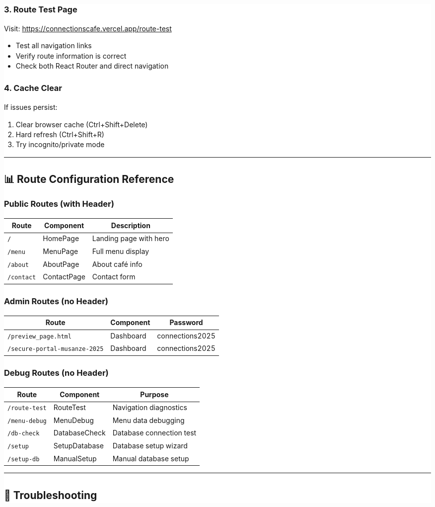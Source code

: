### 3. Route Test Page
Visit: https://connectionscafe.vercel.app/route-test
- Test all navigation links
- Verify route information is correct
- Check both React Router and direct navigation

### 4. Cache Clear
If issues persist:
1. Clear browser cache (Ctrl+Shift+Delete)
2. Hard refresh (Ctrl+Shift+R)
3. Try incognito/private mode

---

## 📊 Route Configuration Reference

### Public Routes (with Header)
| Route | Component | Description |
|-------|-----------|-------------|
| `/` | HomePage | Landing page with hero |
| `/menu` | MenuPage | Full menu display |
| `/about` | AboutPage | About café info |
| `/contact` | ContactPage | Contact form |

### Admin Routes (no Header)
| Route | Component | Password |
|-------|-----------|----------|
| `/preview_page.html` | Dashboard | connections2025 |
| `/secure-portal-musanze-2025` | Dashboard | connections2025 |

### Debug Routes (no Header)
| Route | Component | Purpose |
|-------|-----------|---------|
| `/route-test` | RouteTest | Navigation diagnostics |
| `/menu-debug` | MenuDebug | Menu data debugging |
| `/db-check` | DatabaseCheck | Database connection test |
| `/setup` | SetupDatabase | Database setup wizard |
| `/setup-db` | ManualSetup | Manual database setup |

---

## 🔧 Troubleshooting
